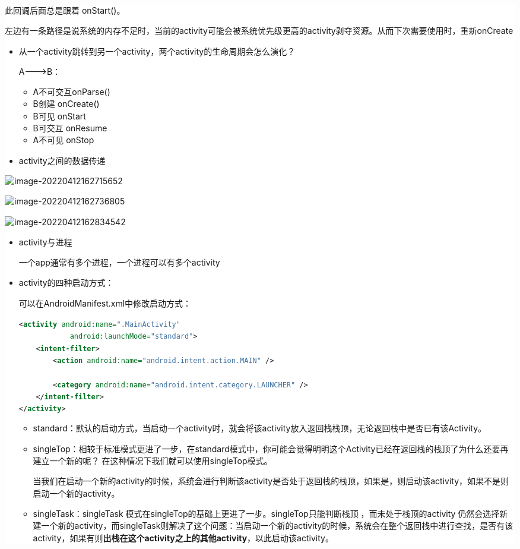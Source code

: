   此回调后面总是跟着 onStart()。

左边有一条路径是说系统的内存不足时，当前的activity可能会被系统优先级更高的activity剥夺资源。从而下次需要使用时，重新onCreate





- 从一个activity跳转到另一个activity，两个activity的生命周期会怎么演化？

  A--->B：

  - A不可交互onParse()
  - B创建 onCreate()
  - B可见 onStart
  - B可交互 onResume
  - A不可见 onStop



- activity之间的数据传递

![image-20220412162715652](C:\Users\picturesque\AppData\Roaming\Typora\typora-user-images\image-20220412162715652.png)

![image-20220412162736805](C:\Users\picturesque\AppData\Roaming\Typora\typora-user-images\image-20220412162736805.png)

![image-20220412162834542](C:\Users\picturesque\AppData\Roaming\Typora\typora-user-images\image-20220412162834542.png)

- activity与进程

  一个app通常有多个进程，一个进程可以有多个activity





- activity的四种启动方式：

  可以在AndroidManifest.xml中修改启动方式：

  ```xml
  <activity android:name=".MainActivity"
              android:launchMode="standard">
      <intent-filter>
          <action android:name="android.intent.action.MAIN" />
  
          <category android:name="android.intent.category.LAUNCHER" />
      </intent-filter>
  </activity>
  
  ```

  - standard：默认的启动方式，当启动一个activity时，就会将该activity放入返回栈栈顶，无论返回栈中是否已有该Activity。

  - singleTop：相较于标准模式更进了一步，在standard模式中，你可能会觉得明明这个Activity已经在返回栈的栈顶了为什么还要再建立一个新的呢？
    在这种情况下我们就可以使用singleTop模式。

    当我们在启动一个新的activity的时候，系统会进行判断该activity是否处于返回栈的栈顶，如果是，则启动该activity，如果不是则启动一个新的activity。

  - singleTask：singleTask 模式在singleTop的基础上更进了一步。singleTop只能判断栈顶 ，而未处于栈顶的activity 仍然会选择新建一个新的activity，而singleTask则解决了这个问题：当启动一个新的activity的时候，系统会在整个返回栈中进行查找，是否有该activity，如果有则**出栈在这个activity之上的其他activity**，以此启动该activity。

